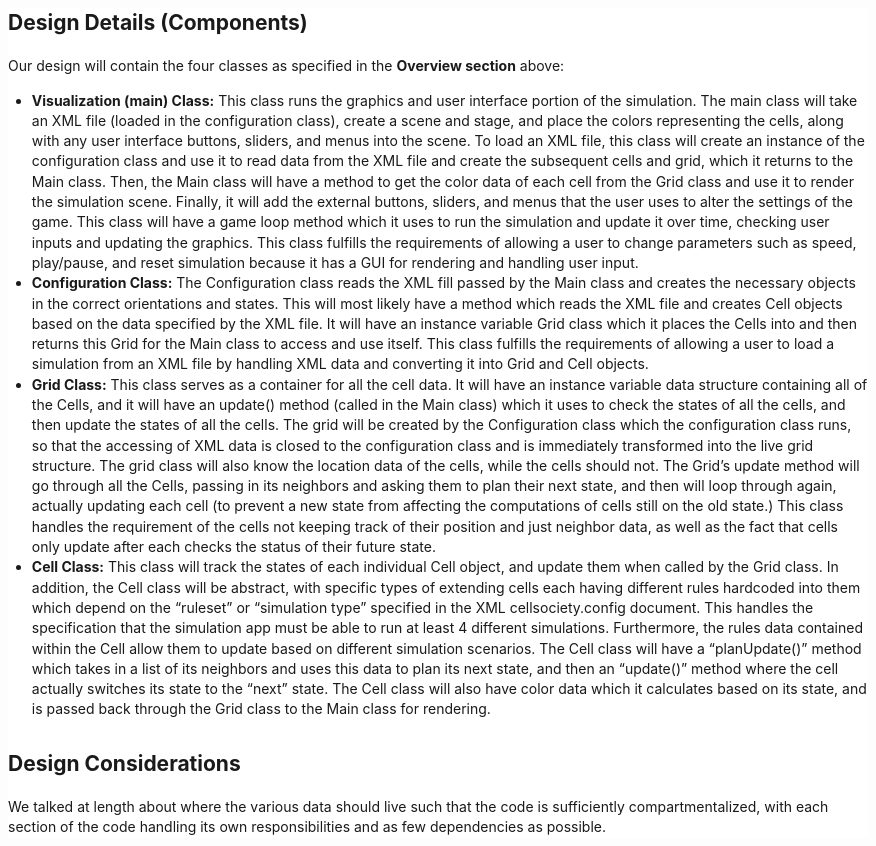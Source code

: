
## Design Details (Components)

Our design will contain the four classes as specified in the **Overview section** above:

* **Visualization (main) Class:** This class runs the graphics and user interface portion of the simulation. The main class will take an XML file (loaded in the configuration class), create a scene and stage, and place the colors representing the cells, along with any user interface buttons, sliders, and menus into the scene. To load an XML file, this class will create an instance of the configuration class and use it to read data from the XML file and create the subsequent cells and grid, which it returns to the Main class. Then, the Main class will have a method to get the color data of each cell from the Grid class and use it to render the simulation scene. Finally, it will add the external buttons, sliders, and menus that the user uses to alter the settings of the game. This class will have a game loop method which it uses to run the simulation and update it over time, checking user inputs and updating the graphics. This class fulfills the requirements of allowing a user to change parameters such as speed, play/pause, and reset simulation because it has a GUI for rendering and handling user input.
* **Configuration Class:** The Configuration class reads the XML fill passed by the Main class and creates the necessary objects in the correct orientations and states. This will most likely have a method which reads the XML file and creates Cell objects based on the data specified by the XML file. It will have an instance variable Grid class which it places the Cells into and then returns this Grid for the Main class to access and use itself. This class fulfills the requirements of allowing a user to load a simulation from an XML file by handling XML data and converting it into Grid and Cell objects. 
* **Grid Class:** This class serves as a container for all the cell data. It will have an instance variable data structure containing all of the Cells, and it will have an update() method (called in the Main class) which it uses to check the states of all the cells, and then update the states of all the cells. The grid will be created by the Configuration class which the configuration class runs, so that the accessing of XML data is closed to the configuration class and is immediately transformed into the live grid structure. The grid class will also know the location data of the cells, while the cells should not. The Grid’s update method will go through all the Cells, passing in its neighbors and asking them to plan their next state, and then will loop through again, actually updating each cell (to prevent a new state from affecting the computations of cells still on the old state.) This class handles the requirement of the cells not keeping track of their position and just neighbor data, as well as the fact that cells only update after each checks the status of their future state.
* **Cell Class:** This class will track the states of each individual Cell object, and update them when called by the Grid class. In addition, the Cell class will be abstract, with specific types of extending cells each having different rules hardcoded into them which depend on the “ruleset” or “simulation type” specified in the XML cellsociety.config document. This handles the specification that the simulation app must be able to run at least 4 different simulations. Furthermore, the rules data contained within the Cell allow them to update based on different simulation scenarios. The Cell class will have a “planUpdate()” method which takes in a list of its neighbors and uses this data to plan its next state, and then an “update()” method where the cell actually switches its state to the “next” state. The Cell class will also have color data which it calculates based on its state, and is passed back through the Grid class to the Main class for rendering.

## Design Considerations

We talked at length about where the various data should live such that the code is sufficiently compartmentalized, with each section of the code handling its own responsibilities and as few dependencies as possible.
